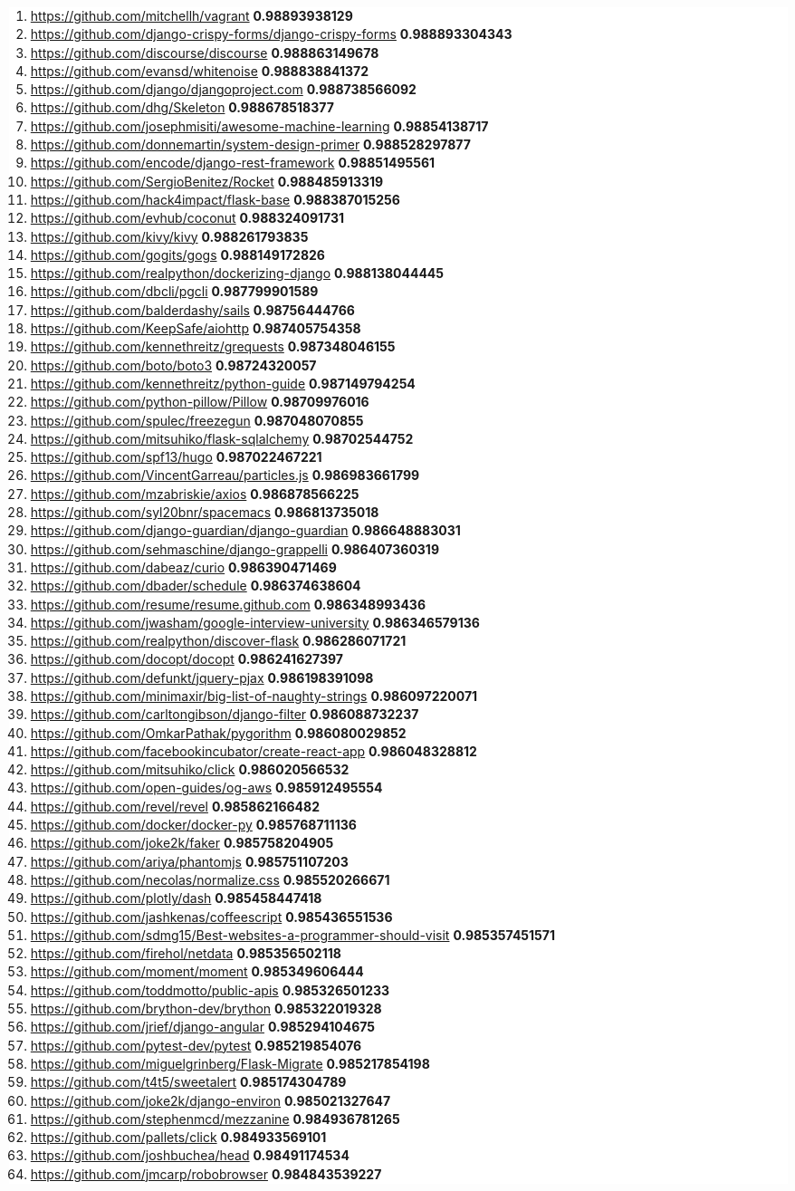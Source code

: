  1. https://github.com/mitchellh/vagrant **0.98893938129**
 1. https://github.com/django-crispy-forms/django-crispy-forms **0.988893304343**
 1. https://github.com/discourse/discourse **0.988863149678**
 1. https://github.com/evansd/whitenoise **0.988838841372**
 1. https://github.com/django/djangoproject.com **0.988738566092**
 1. https://github.com/dhg/Skeleton **0.988678518377**
 1. https://github.com/josephmisiti/awesome-machine-learning **0.98854138717**
 1. https://github.com/donnemartin/system-design-primer **0.988528297877**
 1. https://github.com/encode/django-rest-framework **0.98851495561**
 1. https://github.com/SergioBenitez/Rocket **0.988485913319**
 1. https://github.com/hack4impact/flask-base **0.988387015256**
 1. https://github.com/evhub/coconut **0.988324091731**
 1. https://github.com/kivy/kivy **0.988261793835**
 1. https://github.com/gogits/gogs **0.988149172826**
 1. https://github.com/realpython/dockerizing-django **0.988138044445**
 1. https://github.com/dbcli/pgcli **0.987799901589**
 1. https://github.com/balderdashy/sails **0.98756444766**
 1. https://github.com/KeepSafe/aiohttp **0.987405754358**
 1. https://github.com/kennethreitz/grequests **0.987348046155**
 1. https://github.com/boto/boto3 **0.98724320057**
 1. https://github.com/kennethreitz/python-guide **0.987149794254**
 1. https://github.com/python-pillow/Pillow **0.98709976016**
 1. https://github.com/spulec/freezegun **0.987048070855**
 1. https://github.com/mitsuhiko/flask-sqlalchemy **0.98702544752**
 1. https://github.com/spf13/hugo **0.987022467221**
 1. https://github.com/VincentGarreau/particles.js **0.986983661799**
 1. https://github.com/mzabriskie/axios **0.986878566225**
 1. https://github.com/syl20bnr/spacemacs **0.986813735018**
 1. https://github.com/django-guardian/django-guardian **0.986648883031**
 1. https://github.com/sehmaschine/django-grappelli **0.986407360319**
 1. https://github.com/dabeaz/curio **0.986390471469**
 1. https://github.com/dbader/schedule **0.986374638604**
 1. https://github.com/resume/resume.github.com **0.986348993436**
 1. https://github.com/jwasham/google-interview-university **0.986346579136**
 1. https://github.com/realpython/discover-flask **0.986286071721**
 1. https://github.com/docopt/docopt **0.986241627397**
 1. https://github.com/defunkt/jquery-pjax **0.986198391098**
 1. https://github.com/minimaxir/big-list-of-naughty-strings **0.986097220071**
 1. https://github.com/carltongibson/django-filter **0.986088732237**
 1. https://github.com/OmkarPathak/pygorithm **0.986080029852**
 1. https://github.com/facebookincubator/create-react-app **0.986048328812**
 1. https://github.com/mitsuhiko/click **0.986020566532**
 1. https://github.com/open-guides/og-aws **0.985912495554**
 1. https://github.com/revel/revel **0.985862166482**
 1. https://github.com/docker/docker-py **0.985768711136**
 1. https://github.com/joke2k/faker **0.985758204905**
 1. https://github.com/ariya/phantomjs **0.985751107203**
 1. https://github.com/necolas/normalize.css **0.985520266671**
 1. https://github.com/plotly/dash **0.985458447418**
 1. https://github.com/jashkenas/coffeescript **0.985436551536**
 1. https://github.com/sdmg15/Best-websites-a-programmer-should-visit **0.985357451571**
 1. https://github.com/firehol/netdata **0.985356502118**
 1. https://github.com/moment/moment **0.985349606444**
 1. https://github.com/toddmotto/public-apis **0.985326501233**
 1. https://github.com/brython-dev/brython **0.985322019328**
 1. https://github.com/jrief/django-angular **0.985294104675**
 1. https://github.com/pytest-dev/pytest **0.985219854076**
 1. https://github.com/miguelgrinberg/Flask-Migrate **0.985217854198**
 1. https://github.com/t4t5/sweetalert **0.985174304789**
 1. https://github.com/joke2k/django-environ **0.985021327647**
 1. https://github.com/stephenmcd/mezzanine **0.984936781265**
 1. https://github.com/pallets/click **0.984933569101**
 1. https://github.com/joshbuchea/head **0.98491174534**
 1. https://github.com/jmcarp/robobrowser **0.984843539227**